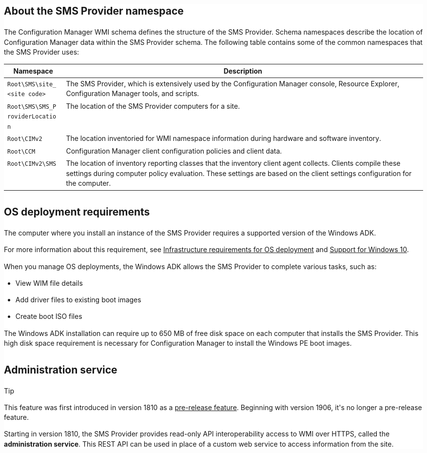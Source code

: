 
## <a name="BKMK_SMSProvNamespace"></a> About the SMS Provider namespace  

The Configuration Manager WMI schema defines the structure of the SMS Provider. Schema namespaces describe the location of Configuration Manager data within the SMS Provider schema. The following table contains some of the common namespaces that the SMS Provider uses:  

|Namespace|Description|  
|---------------|-----------------|  
|`Root\SMS\site_<site code>`|The SMS Provider, which is extensively used by the Configuration Manager console, Resource Explorer, Configuration Manager tools, and scripts.|  
|`Root\SMS\SMS_ProviderLocation`|The location of the SMS Provider computers for a site.|  
|`Root\CIMv2`|The location inventoried for WMI namespace information during hardware and software inventory.|  
|`Root\CCM`|Configuration Manager client configuration policies and client data.|  
|`Root\CIMv2\SMS`|The location of inventory reporting classes that the inventory client agent collects. Clients compile these settings during computer policy evaluation. These settings are based on the client settings configuration for the computer.|  


## <a name="BKMK_WAIKforSMSProv"></a> OS deployment requirements

The computer where you install an instance of the SMS Provider requires a supported version of the Windows ADK.  

For more information about this requirement, see [Infrastructure requirements for OS deployment](/sccm/osd/plan-design/infrastructure-requirements-for-operating-system-deployment#windows-adk-for-windows-10) and [Support for Windows 10](/sccm/core/plan-design/configs/support-for-windows-10).  

When you manage OS deployments, the Windows ADK allows the SMS Provider to complete various tasks, such as:  

- View WIM file details  

- Add driver files to existing boot images  

- Create boot ISO files  

The Windows ADK installation can require up to 650 MB of free disk space on each computer that installs the SMS Provider. This high disk space requirement is necessary for Configuration Manager to install the Windows PE boot images.  


## <a name="bkmk_admin-service"></a> Administration service



> [!Tip]  
> This feature was first introduced in version 1810 as a [pre-release feature](/sccm/core/servers/manage/pre-release-features). Beginning with version 1906, it's no longer a pre-release feature.  

Starting in version 1810, the SMS Provider provides read-only API interoperability access to WMI over HTTPS, called the **administration service**. This REST API can be used in place of a custom web service to access information from the site.
